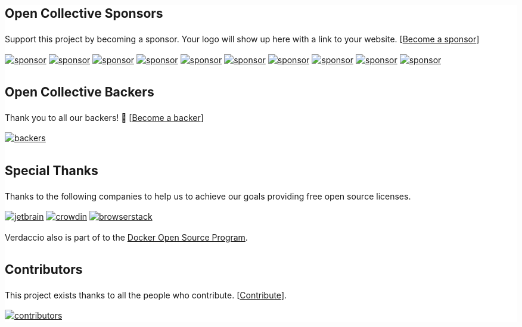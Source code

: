 ## Open Collective Sponsors

Support this project by becoming a sponsor. Your logo will show up here with a link to your website. [[Become a sponsor](https://opencollective.com/verdaccio#sponsor)]

[![sponsor](https://opencollective.com/verdaccio/sponsor/0/avatar.svg)](https://opencollective.com/verdaccio/sponsor/0/website)
[![sponsor](https://opencollective.com/verdaccio/sponsor/1/avatar.svg)](https://opencollective.com/verdaccio/sponsor/1/website)
[![sponsor](https://opencollective.com/verdaccio/sponsor/2/avatar.svg)](https://opencollective.com/verdaccio/sponsor/2/website)
[![sponsor](https://opencollective.com/verdaccio/sponsor/3/avatar.svg)](https://opencollective.com/verdaccio/sponsor/3/website)
[![sponsor](https://opencollective.com/verdaccio/sponsor/4/avatar.svg)](https://opencollective.com/verdaccio/sponsor/4/website)
[![sponsor](https://opencollective.com/verdaccio/sponsor/5/avatar.svg)](https://opencollective.com/verdaccio/sponsor/5/website)
[![sponsor](https://opencollective.com/verdaccio/sponsor/6/avatar.svg)](https://opencollective.com/verdaccio/sponsor/6/website)
[![sponsor](https://opencollective.com/verdaccio/sponsor/7/avatar.svg)](https://opencollective.com/verdaccio/sponsor/7/website)
[![sponsor](https://opencollective.com/verdaccio/sponsor/8/avatar.svg)](https://opencollective.com/verdaccio/sponsor/8/website)
[![sponsor](https://opencollective.com/verdaccio/sponsor/9/avatar.svg)](https://opencollective.com/verdaccio/sponsor/9/website)

## Open Collective Backers

Thank you to all our backers! 🙏 [[Become a backer](https://opencollective.com/verdaccio#backer)]

[![backers](https://opencollective.com/verdaccio/backers.svg?width=890)](https://opencollective.com/verdaccio#backers)

## Special Thanks

Thanks to the following companies to help us to achieve our goals providing free open source licenses.

[![jetbrain](assets/thanks/jetbrains/logo.png)](https://www.jetbrains.com/)
[![crowdin](assets/thanks/crowdin/logo.png)](https://crowdin.com/)
[![browserstack](https://cdn.verdaccio.dev/readme/browserstack_logo.png)](https://www.browserstack.com/)

Verdaccio also is part of to the [Docker Open Source Program](https://www.docker.com/blog/expanded-support-for-open-source-software-projects/).

## Contributors

This project exists thanks to all the people who contribute. [[Contribute](CONTRIBUTING.md)].

[![contributors](https://opencollective.com/verdaccio/contributors.svg?width=890&button=true)](../../graphs/contributors)
